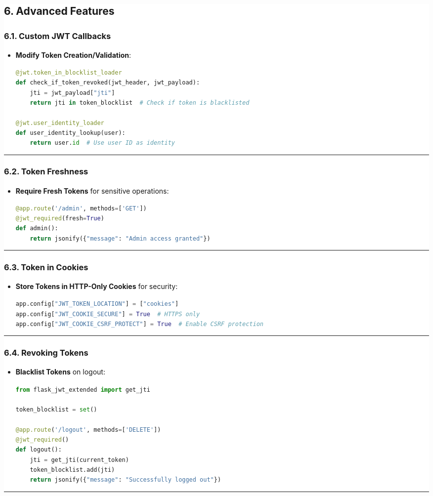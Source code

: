 
## **6. Advanced Features**

### **6.1. Custom JWT Callbacks**
- **Modify Token Creation/Validation**:
  ```python
  @jwt.token_in_blocklist_loader
  def check_if_token_revoked(jwt_header, jwt_payload):
      jti = jwt_payload["jti"]
      return jti in token_blocklist  # Check if token is blacklisted

  @jwt.user_identity_loader
  def user_identity_lookup(user):
      return user.id  # Use user ID as identity
  ```

---

### **6.2. Token Freshness**
- **Require Fresh Tokens** for sensitive operations:
  ```python
  @app.route('/admin', methods=['GET'])
  @jwt_required(fresh=True)
  def admin():
      return jsonify({"message": "Admin access granted"})
  ```

---

### **6.3. Token in Cookies**
- **Store Tokens in HTTP-Only Cookies** for security:
  ```python
  app.config["JWT_TOKEN_LOCATION"] = ["cookies"]
  app.config["JWT_COOKIE_SECURE"] = True  # HTTPS only
  app.config["JWT_COOKIE_CSRF_PROTECT"] = True  # Enable CSRF protection
  ```

---

### **6.4. Revoking Tokens**
- **Blacklist Tokens** on logout:
  ```python
  from flask_jwt_extended import get_jti

  token_blocklist = set()

  @app.route('/logout', methods=['DELETE'])
  @jwt_required()
  def logout():
      jti = get_jti(current_token)
      token_blocklist.add(jti)
      return jsonify({"message": "Successfully logged out"})
  ```

---